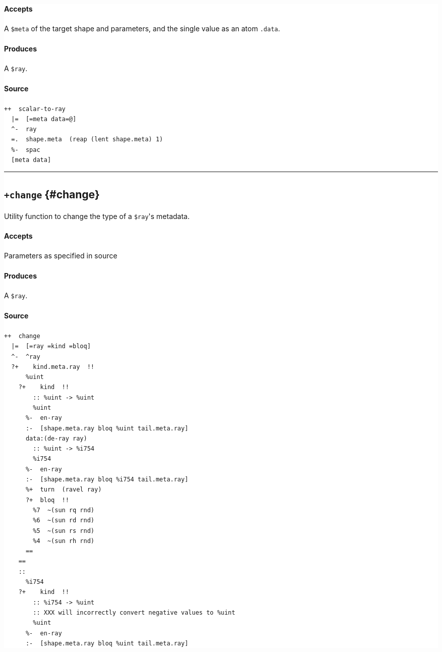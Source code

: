 #### Accepts

A `$meta` of the target shape and parameters, and the single value as an atom `.data`.

#### Produces

A `$ray`.

#### Source

```hoon
++  scalar-to-ray
  |=  [=meta data=@]
  ^-  ray
  =.  shape.meta  (reap (lent shape.meta) 1)
  %-  spac
  [meta data]
```

---

## `+change` {#change}

Utility function to change the type of a `$ray`'s metadata.

#### Accepts

Parameters as specified in source

#### Produces

A `$ray`.

#### Source

```hoon
++  change
  |=  [=ray =kind =bloq]
  ^-  ^ray
  ?+    kind.meta.ray  !!
      %uint
    ?+    kind  !!
        :: %uint -> %uint
        %uint
      %-  en-ray
      :-  [shape.meta.ray bloq %uint tail.meta.ray]
      data:(de-ray ray)
        :: %uint -> %i754
        %i754
      %-  en-ray
      :-  [shape.meta.ray bloq %i754 tail.meta.ray]
      %+  turn  (ravel ray)
      ?+  bloq  !!
        %7  ~(sun rq rnd)
        %6  ~(sun rd rnd)
        %5  ~(sun rs rnd)
        %4  ~(sun rh rnd)
      ==
    ==
    ::
      %i754
    ?+    kind  !!
        :: %i754 -> %uint
        :: XXX will incorrectly convert negative values to %uint
        %uint
      %-  en-ray
      :-  [shape.meta.ray bloq %uint tail.meta.ray]
```